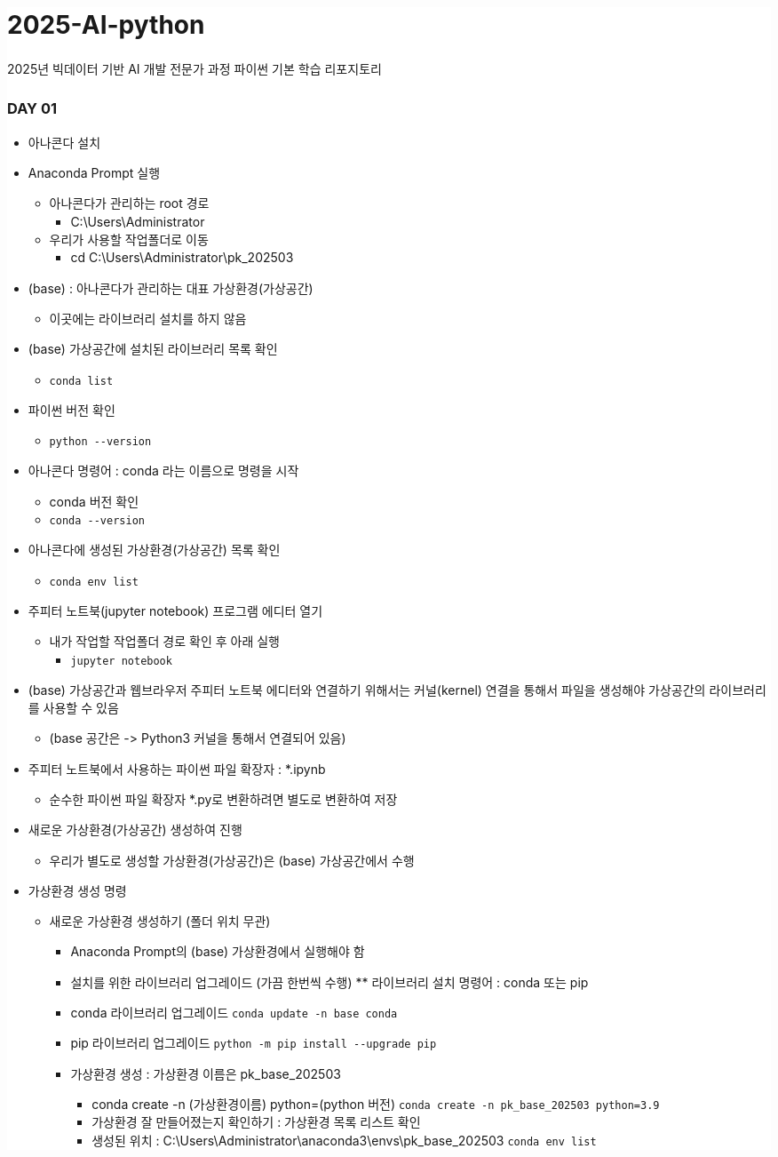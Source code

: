 # 2025-AI-python
2025년 빅데이터 기반 AI 개발 전문가 과정 파이썬 기본 학습 리포지토리



### DAY 01

- 아나콘다 설치
-  Anaconda Prompt 실행
    -  아나콘다가 관리하는 root 경로
        - C:\Users\Administrator
    -  우리가 사용할 작업폴더로 이동 
        - cd C:\Users\Administrator\pk_202503

- (base) : 아나콘다가 관리하는 대표 가상환경(가상공간)
    -  이곳에는 라이브러리 설치를 하지 않음

- (base) 가상공간에 설치된 라이브러리 목록 확인
    - ```conda list```
 
- 파이썬 버전 확인
    - ```python --version```
 
- 아나콘다 명령어 : conda 라는 이름으로 명령을 시작
    - conda 버전 확인
    - ```conda --version```

- 아나콘다에 생성된 가상환경(가상공간) 목록 확인
    - ```conda env list```

- 주피터 노트북(jupyter notebook) 프로그램 에디터 열기
    - 내가 작업할 작업폴더 경로 확인 후 아래 실행
        - ```jupyter notebook```

- (base) 가상공간과 웹브라우저 주피터 노트북 에디터와 연결하기 위해서는 커널(kernel) 연결을 통해서 파일을 생성해야 가상공간의 라이브러리를 사용할 수 있음
    - (base 공간은 -> Python3 커널을 통해서 연결되어 있음)

- 주피터 노트북에서 사용하는 파이썬 파일 확장자 : *.ipynb
    - 순수한 파이썬 파일 확장자 *.py로 변환하려면 별도로 변환하여 저장

- 새로운 가상환경(가상공간) 생성하여 진행
    - 우리가 별도로 생성할 가상환경(가상공간)은 (base) 가상공간에서 수행


- 가상환경 생성 명령
    - 새로운 가상환경 생성하기 (폴더 위치 무관)
        - Anaconda Prompt의 (base) 가상환경에서 실행해야 함
        - 설치를 위한 라이브러리 업그레이드 (가끔 한번씩 수행)
            ** 라이브러리 설치 명령어 : conda 또는 pip

        - conda 라이브러리 업그레이드
            ```conda update -n base conda```

        - pip 라이브러리 업그레이드
            ```python -m pip install --upgrade pip```

        - 가상환경 생성 : 가상환경 이름은 pk_base_202503
            - conda create -n (가상환경이름) python=(python 버전)
            ```conda create -n pk_base_202503 python=3.9```
            - 가상환경 잘 만들어졌는지 확인하기 : 가상환경 목록 리스트 확인
            - 생성된 위치 : C:\Users\Administrator\anaconda3\envs\pk_base_202503
            ```conda env list```
        